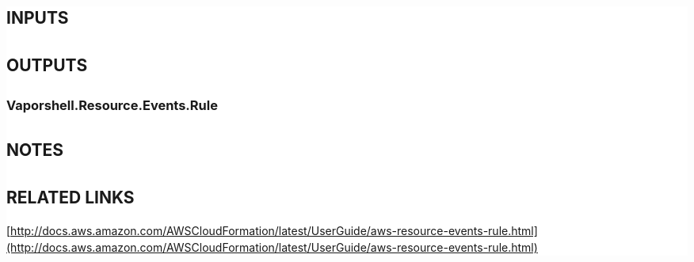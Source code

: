## INPUTS

## OUTPUTS

### Vaporshell.Resource.Events.Rule
## NOTES

## RELATED LINKS

[http://docs.aws.amazon.com/AWSCloudFormation/latest/UserGuide/aws-resource-events-rule.html](http://docs.aws.amazon.com/AWSCloudFormation/latest/UserGuide/aws-resource-events-rule.html)


